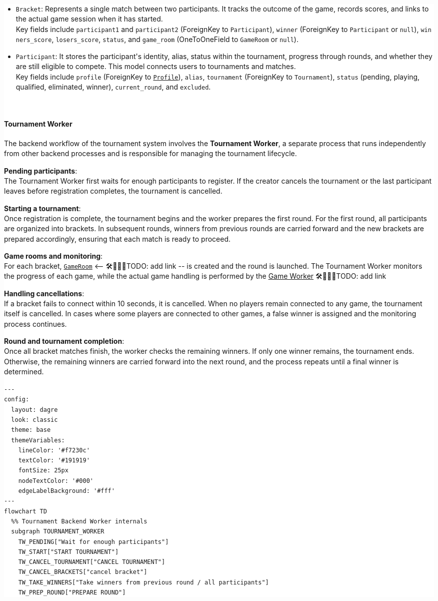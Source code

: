- `Bracket`: Represents a single match between two participants. It tracks the outcome of the game, records scores, and links to the actual game session when it has started.   
  Key fields include `participant1` and `participant2` (ForeignKey to `Participant`), `winner` (ForeignKey to `Participant` or `null`), `winners_score`, `losers_score`, `status`, and `game_room` (OneToOneField to `GameRoom` or `null`).

- `Participant`: It stores the participant's identity, alias, status within the tournament, progress through rounds, and whether they are still eligible to compete. This model connects users to tournaments and matches.   
  Key fields include `profile` (ForeignKey to [`Profile`](./USER_MANAGEMENT.md#core-models)), `alias`, `tournament` (ForeignKey to `Tournament`), `status` (pending, playing, qualified, eliminated, winner), `current_round`, and `excluded`.

<br/>

#### Tournament Worker

The backend workflow of the tournament system involves the **Tournament Worker**, a separate process that runs independently from other backend processes and is responsible for managing the tournament lifecycle.

**Pending participants**:   
The Tournament Worker first waits for enough participants to register. If the creator cancels the tournament or the last participant leaves before registration completes, the tournament is cancelled.

**Starting a tournament**:   
Once registration is complete, the tournament begins and the worker prepares the first round. For the first round, all participants are organized into brackets. In subsequent rounds, winners from previous rounds are carried forward and the new brackets are prepared accordingly, ensuring that each match is ready to proceed.

**Game rooms and monitoring**:   
For each bracket, [`GameRoom`](./PONG.md) <-- 🛠️👷🏻‍♂️TODO: add link -- is created and the round is launched. The Tournament Worker monitors the progress of each game, while the actual game handling is performed by the [Game Worker](./PONG.md) 🛠️👷🏻‍♂️TODO: add link

**Handling cancellations**:   
If a bracket fails to connect within 10 seconds, it is cancelled. When no players remain connected to any game, the tournament itself is cancelled. In cases where some players are connected to other games, a false winner is assigned and the monitoring process continues.

**Round and tournament completion**:   
Once all bracket matches finish, the worker checks the remaining winners. If only one winner remains, the tournament ends. Otherwise, the remaining winners are carried forward into the next round, and the process repeats until a final winner is determined.   

```mermaid
---
config:
  layout: dagre
  look: classic
  theme: base
  themeVariables:
    lineColor: '#f7230c'
    textColor: '#191919'
    fontSize: 25px
    nodeTextColor: '#000'
    edgeLabelBackground: '#fff'
---
flowchart TD
  %% Tournament Backend Worker internals
  subgraph TOURNAMENT_WORKER
    TW_PENDING["Wait for enough participants"]
    TW_START["START TOURNAMENT"]
    TW_CANCEL_TOURNAMENT["CANCEL TOURNAMENT"]
    TW_CANCEL_BRACKETS["cancel bracket"]
    TW_TAKE_WINNERS["Take winners from previous round / all participants"]
    TW_PREP_ROUND["PREPARE ROUND"]
```